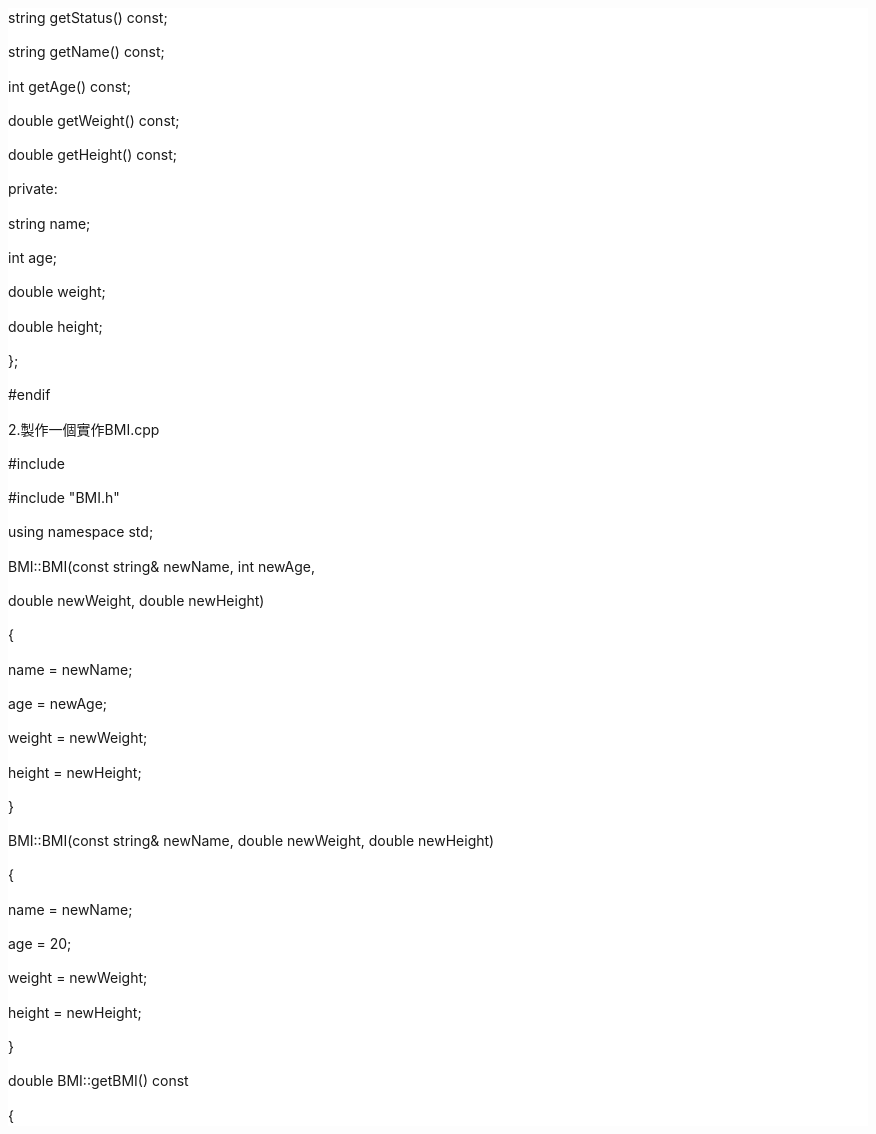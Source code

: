   string getStatus() const;
  
  string getName() const;
  
  int getAge() const;
  
  double getWeight() const;
  
  double getHeight() const;

private:

  string name;
  
  int age;
  
  double weight;
  
  double height;
  
};

#endif

2.製作一個實作BMI.cpp

#include <iostream>

#include "BMI.h"

using namespace std;

BMI::BMI(const string& newName, int newAge, 

  double newWeight, double newHeight)
  
{

  name = newName;
  
  age = newAge;
  
  weight = newWeight;
  
  height = newHeight;
  
}

BMI::BMI(const string& newName, double newWeight, double newHeight)

{

  name = newName;
  
  age = 20;
  
  weight = newWeight;
  
  height = newHeight;
  
}

double BMI::getBMI() const

{
